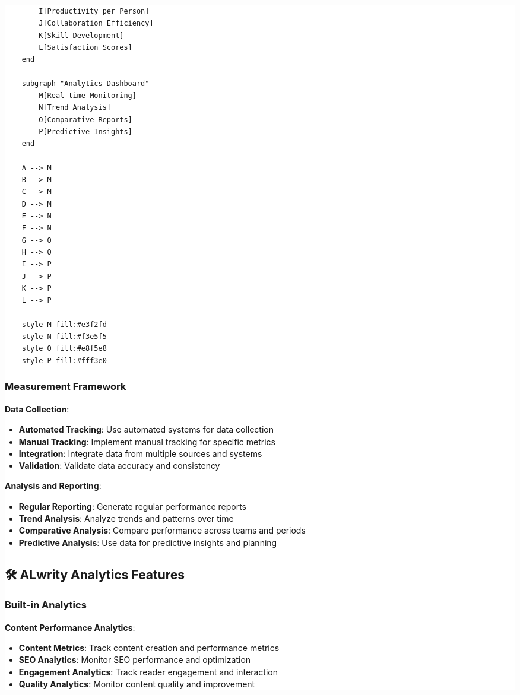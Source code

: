 ```mermaid
        I[Productivity per Person]
        J[Collaboration Efficiency]
        K[Skill Development]
        L[Satisfaction Scores]
    end
    
    subgraph "Analytics Dashboard"
        M[Real-time Monitoring]
        N[Trend Analysis]
        O[Comparative Reports]
        P[Predictive Insights]
    end
    
    A --> M
    B --> M
    C --> M
    D --> M
    E --> N
    F --> N
    G --> O
    H --> O
    I --> P
    J --> P
    K --> P
    L --> P
    
    style M fill:#e3f2fd
    style N fill:#f3e5f5
    style O fill:#e8f5e8
    style P fill:#fff3e0
```

### Measurement Framework
**Data Collection**:
- **Automated Tracking**: Use automated systems for data collection
- **Manual Tracking**: Implement manual tracking for specific metrics
- **Integration**: Integrate data from multiple sources and systems
- **Validation**: Validate data accuracy and consistency

**Analysis and Reporting**:
- **Regular Reporting**: Generate regular performance reports
- **Trend Analysis**: Analyze trends and patterns over time
- **Comparative Analysis**: Compare performance across teams and periods
- **Predictive Analysis**: Use data for predictive insights and planning

## 🛠️ ALwrity Analytics Features

### Built-in Analytics
**Content Performance Analytics**:
- **Content Metrics**: Track content creation and performance metrics
- **SEO Analytics**: Monitor SEO performance and optimization
- **Engagement Analytics**: Track reader engagement and interaction
- **Quality Analytics**: Monitor content quality and improvement
